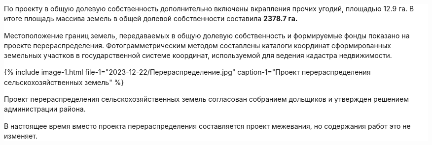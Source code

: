 По проекту в общую долевую собственность дополнительно включены вкрапления прочих угодий, площадью 12.9 га. В итоге площадь массива земель в общей долевой собственности составила **2378.7 га.**

Местоположение границ земель, передаваемых в общую долевую собственность и формируемые фонды показано на проекте перераспределения. Фотограмметрическим методом составлены каталоги координат сформированных земельных участков в государственной системе координат, используемой для ведения кадастра недвижимости.

{% include image-1.html 
file-1="2023-12-22/Перераспределение.jpg" caption-1="Проект перераспределения сельскохозяйственных земель" %}

Проект перераспределения сельскохозяйственных земель согласован собранием дольщиков и утвержден решением администрации района. 

В настоящее время вместо проекта перераспределения составляется проект межевания, но содержания работ это не изменяет. 